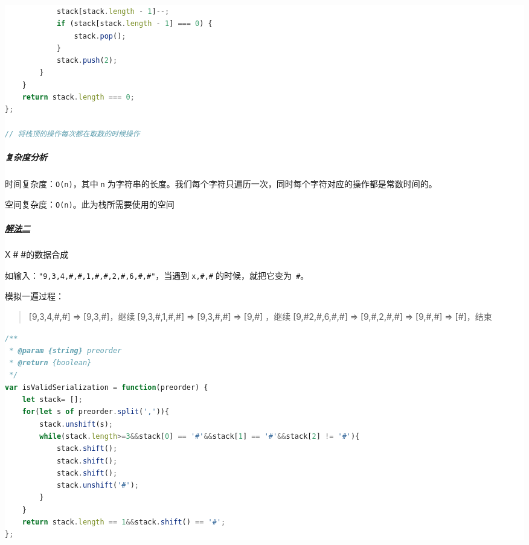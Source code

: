 ```js
            stack[stack.length - 1]--;
            if (stack[stack.length - 1] === 0) {
                stack.pop();
            }
            stack.push(2);
        }
    }
    return stack.length === 0;
};

// 将栈顶的操作每次都在取数的时候操作

```



##### 复杂度分析

时间复杂度：`O(n)`，其中 `n` 为字符串的长度。我们每个字符只遍历一次，同时每个字符对应的操作都是常数时间的。

空间复杂度：`O(n)`。此为栈所需要使用的空间

##### [解法二](https://leetcode-cn.com/problems/verify-preorder-serialization-of-a-binary-tree/solution/pai-an-jiao-jue-de-liang-chong-jie-fa-zh-66nt/)

X # #的数据合成

如输入：` "9,3,4,#,#,1,#,#,2,#,6,#,#" `，当遇到 `x,#,#` 的时候，就把它变为` #`。

模拟一遍过程：

> [9,3,4,#,#] => [9,3,#]，继续
> [9,3,#,1,#,#] => [9,3,#,#] => [9,#] ，继续
> [9,#2,#,6,#,#] => [9,#,2,#,#] => [9,#,#] => [#]，结束



```js
/**
 * @param {string} preorder
 * @return {boolean}
 */
var isValidSerialization = function(preorder) {
    let stack= [];
    for(let s of preorder.split(',')){
        stack.unshift(s);
        while(stack.length>=3&&stack[0] == '#'&&stack[1] == '#'&&stack[2] != '#'){
            stack.shift();
            stack.shift();
            stack.shift();
            stack.unshift('#');
        }
    }
    return stack.length == 1&&stack.shift() == '#';
};
```
